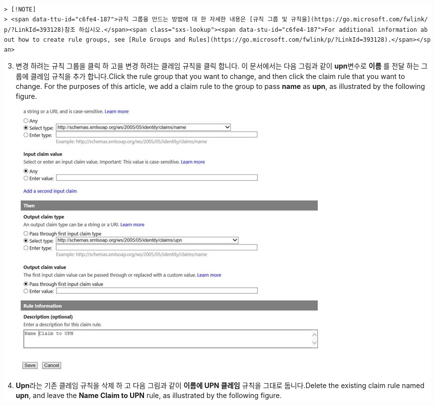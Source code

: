     > [!NOTE]
    > <span data-ttu-id="c6fe4-187">규칙 그룹을 만드는 방법에 대 한 자세한 내용은 [규칙 그룹 및 규칙을](https://go.microsoft.com/fwlink/p/?LinkId=393128)참조 하십시오.</span><span class="sxs-lookup"><span data-stu-id="c6fe4-187">For additional information about how to create rule groups, see [Rule Groups and Rules](https://go.microsoft.com/fwlink/p/?LinkId=393128).</span></span> 
  
3. <span data-ttu-id="c6fe4-p110">변경 하려는 규칙 그룹을 클릭 하 고을 변경 하려는 클레임 규칙을 클릭 합니다. 이 문서에서는 다음 그림과 같이 **upn**변수로 **이름** 를 전달 하는 그룹에 클레임 규칙을 추가 합니다.</span><span class="sxs-lookup"><span data-stu-id="c6fe4-p110">Click the rule group that you want to change, and then click the claim rule that you want to change. For the purposes of this article, we add a claim rule to the group to pass **name** as **upn**, as illustrated by the following figure.</span></span>
    
     ![Azure 액세스 제어의 클레임 규칙](images/ClaimRules.jpg)
  
4. <span data-ttu-id="c6fe4-191">**Upn**라는 기존 클레임 규칙을 삭제 하 고 다음 그림과 같이 **이름에 UPN 클레임** 규칙을 그대로 둡니다.</span><span class="sxs-lookup"><span data-stu-id="c6fe4-191">Delete the existing claim rule named **upn**, and leave the **Name Claim to UPN** rule, as illustrated by the following figure.</span></span>
    